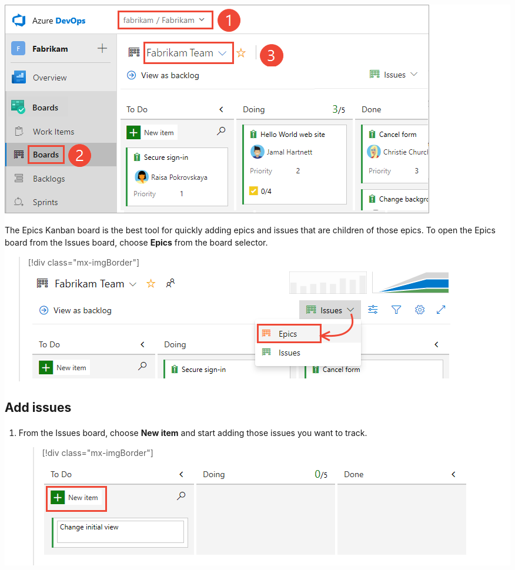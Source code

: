 ![Open your Kanban board](_img/track-issues/open-kanban-board-issues.png)  

The Epics Kanban board is the best tool for quickly adding epics and issues that are children of those epics. 
To open the Epics board from the Issues board, choose **Epics** from the board selector. 

> [!div class="mx-imgBorder"]  
> ![Open the epics board](_img/track-issues/choose-epics-board.png)  


## Add issues  

1. From the Issues board, choose **New item** and start adding those issues you want to track. 

	> [!div class="mx-imgBorder"]  
	> ![Add new item](_img/track-issues/issues-board-new-item.png) 
